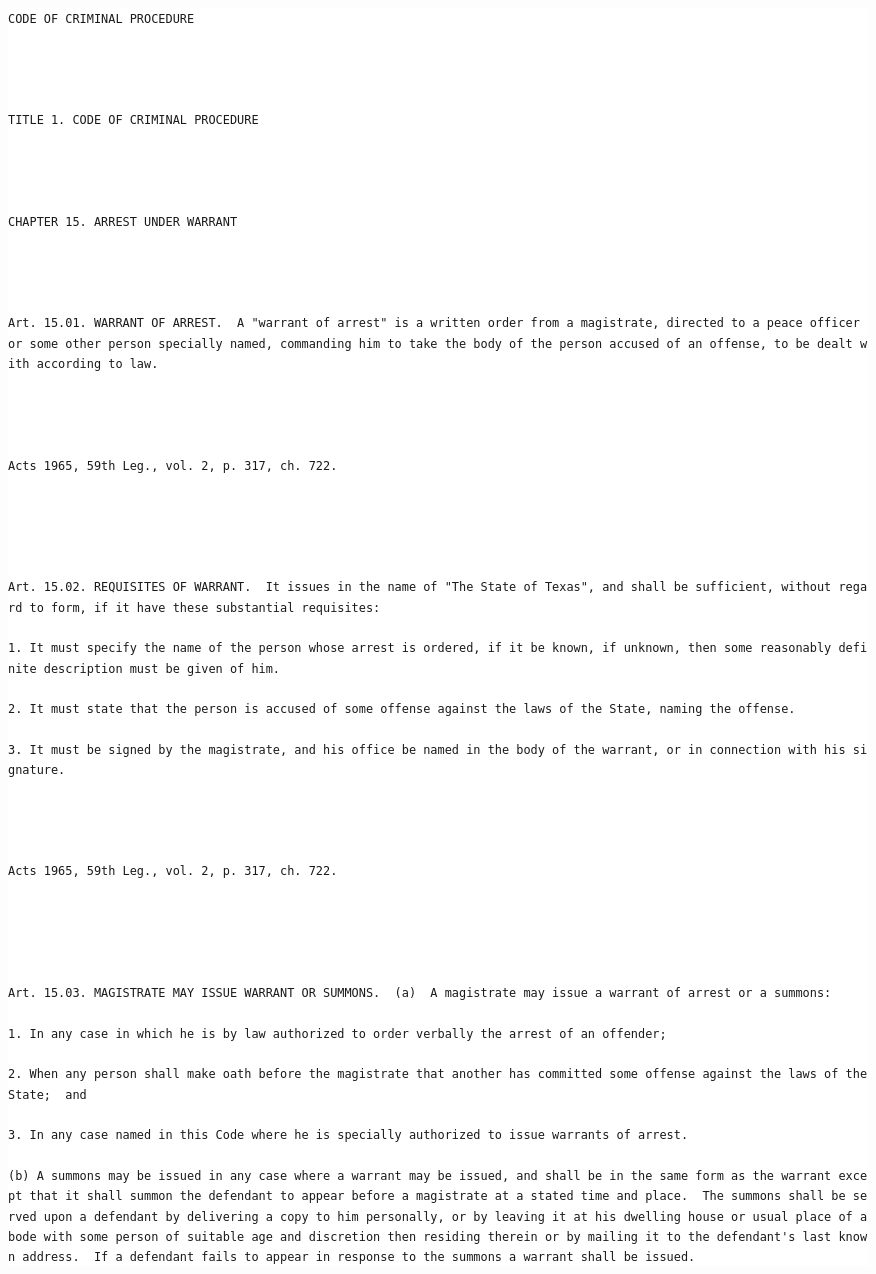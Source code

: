 ﻿
    
    
    	
    					
    
    
    CODE OF CRIMINAL PROCEDURE
    
      
    
    
    TITLE 1. CODE OF CRIMINAL PROCEDURE
    
      
    
    
    CHAPTER 15. ARREST UNDER WARRANT
    
      
    
    
    Art. 15.01. WARRANT OF ARREST.  A "warrant of arrest" is a written order from a magistrate, directed to a peace officer or some other person specially named, commanding him to take the body of the person accused of an offense, to be dealt with according to law.
    
    
    
    
    Acts 1965, 59th Leg., vol. 2, p. 317, ch. 722.
    
    
    
    
    
    Art. 15.02. REQUISITES OF WARRANT.  It issues in the name of "The State of Texas", and shall be sufficient, without regard to form, if it have these substantial requisites:
    
    1. It must specify the name of the person whose arrest is ordered, if it be known, if unknown, then some reasonably definite description must be given of him.
    
    2. It must state that the person is accused of some offense against the laws of the State, naming the offense.
    
    3. It must be signed by the magistrate, and his office be named in the body of the warrant, or in connection with his signature.
    
    
    
    
    Acts 1965, 59th Leg., vol. 2, p. 317, ch. 722.
    
    
    
    
    
    Art. 15.03. MAGISTRATE MAY ISSUE WARRANT OR SUMMONS.  (a)  A magistrate may issue a warrant of arrest or a summons:
    
    1. In any case in which he is by law authorized to order verbally the arrest of an offender;
    
    2. When any person shall make oath before the magistrate that another has committed some offense against the laws of the State;  and
    
    3. In any case named in this Code where he is specially authorized to issue warrants of arrest.
    
    (b) A summons may be issued in any case where a warrant may be issued, and shall be in the same form as the warrant except that it shall summon the defendant to appear before a magistrate at a stated time and place.  The summons shall be served upon a defendant by delivering a copy to him personally, or by leaving it at his dwelling house or usual place of abode with some person of suitable age and discretion then residing therein or by mailing it to the defendant's last known address.  If a defendant fails to appear in response to the summons a warrant shall be issued.
    